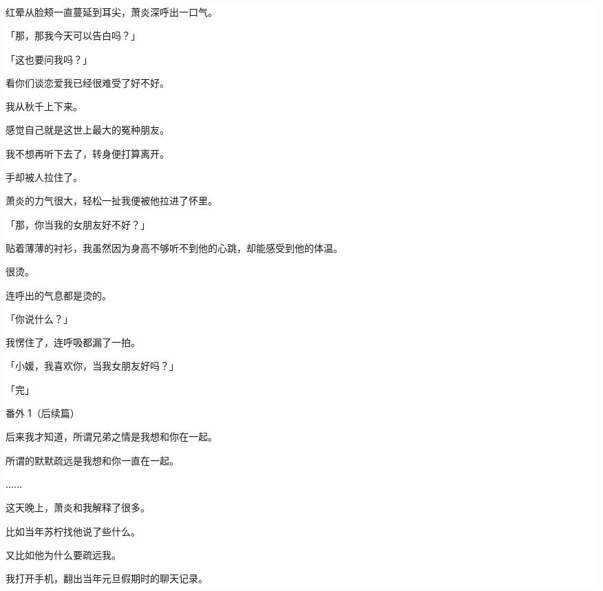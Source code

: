 红晕从脸颊一直蔓延到耳尖，萧炎深呼出一口气。


「那，那我今天可以告白吗？」


「这也要问我吗？」


看你们谈恋爱我已经很难受了好不好。


我从秋千上下来。


感觉自己就是这世上最大的冤种朋友。


我不想再听下去了，转身便打算离开。


手却被人拉住了。


萧炎的力气很大，轻松一扯我便被他拉进了怀里。


「那，你当我的女朋友好不好？」


贴着薄薄的衬衫，我虽然因为身高不够听不到他的心跳，却能感受到他的体温。


很烫。


连呼出的气息都是烫的。


「你说什么？」


我愣住了，连呼吸都漏了一拍。


「小媛，我喜欢你，当我女朋友好吗？」


「完」


番外 1（后续篇）


后来我才知道，所谓兄弟之情是我想和你在一起。


所谓的默默疏远是我想和你一直在一起。


……


这天晚上，萧炎和我解释了很多。


比如当年苏柠找他说了些什么。


又比如他为什么要疏远我。


我打开手机，翻出当年元旦假期时的聊天记录。
